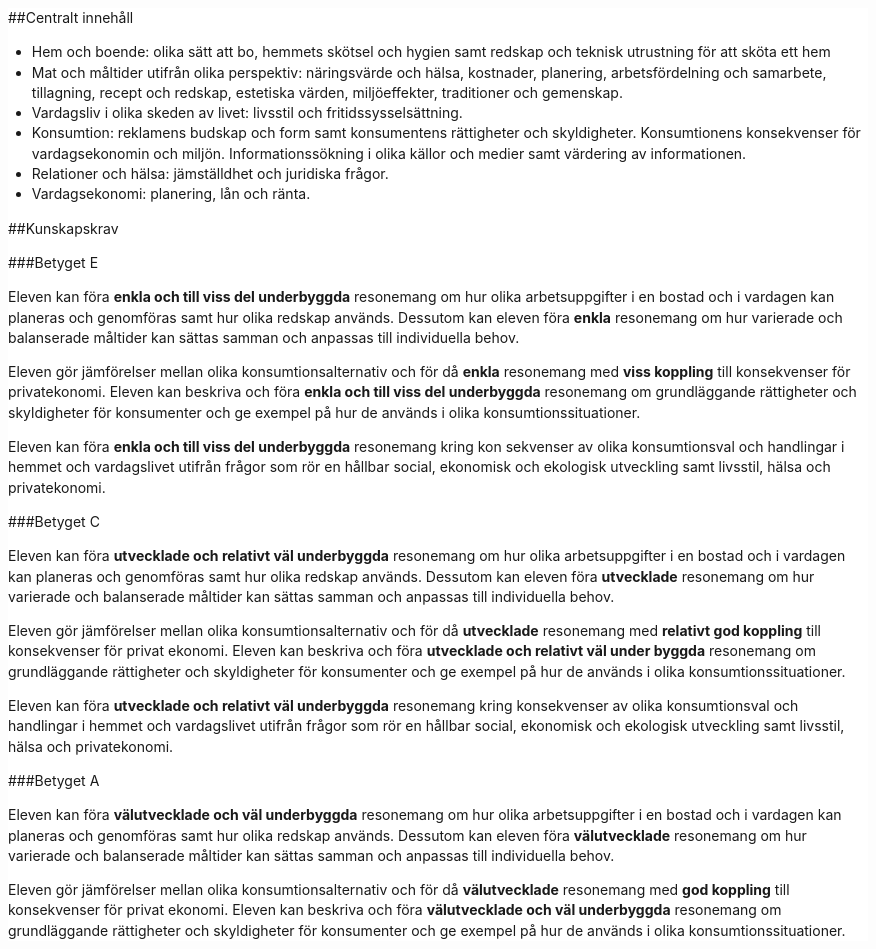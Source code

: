 ##Centralt innehåll

*    Hem och boende: olika sätt att bo, hemmets skötsel och hygien samt ­redskap och teknisk utrustning för att sköta ett hem
*    Mat och måltider utifrån olika perspektiv: näringsvärde och hälsa, kostnader, planering, arbetsfördelning och samarbete, tillagning, recept och redskap, estetiska värden, miljöeffekter, traditioner och gemenskap.
*    Vardagsliv i olika skeden av livet: livsstil och fritidssysselsättning.
*    Konsumtion: reklamens budskap och form samt konsumentens rättigheter och skyldigheter. Konsumtionens konsekvenser för vardagsekonomin och miljön. Informationssökning i olika källor och medier samt värdering av informationen.
*    Relationer och hälsa: jämställdhet och juridiska frågor.
*    Vardagsekonomi: planering, lån och ränta.

##Kunskapskrav

###Betyget E

Eleven kan föra **enkla och till viss del underbyggda** resonemang om hur olika arbetsuppgifter i en bostad och i vardagen kan planeras och genomföras samt hur olika redskap används. Dessutom kan eleven föra **enkla** resonemang om hur varierade och balanserade måltider kan sättas samman och anpassas till individuella behov.

Eleven gör jämförelser mellan olika konsumtionsalternativ och för då **enkla** resonemang med **viss koppling** till konsekvenser för privatekonomi. Eleven kan beskriva och föra **enkla och till viss del underbyggda** resonemang om grundläggande rättigheter och skyldigheter för konsumenter och ge exempel på hur de används i olika konsumtionssituationer.

Eleven kan föra **enkla och till viss del underbyggda** resonemang kring kon­ sekvenser av olika konsumtionsval och handlingar i hemmet och vardagslivet utifrån frågor som rör en hållbar social, ekonomisk och ekologisk utveckling samt livsstil, hälsa och privatekonomi.

###Betyget C

Eleven kan föra **utvecklade och relativt väl underbyggda** resonemang om hur olika arbetsuppgifter i en bostad och i vardagen kan planeras och genomföras samt hur olika redskap används. Dessutom kan eleven föra **utvecklade** resone­mang om hur varierade och balanserade måltider kan sättas samman och anpassas till individuella behov.

Eleven gör jämförelser mellan olika konsumtionsalternativ och för då **utvecklade** resonemang med **relativt god koppling** till konsekvenser för privat­ ekonomi. Eleven kan beskriva och föra **utvecklade och relativt väl under­ byggda** resonemang om grundläggande rättigheter och skyldigheter för konsu­menter och ge exempel på hur de används i olika konsumtionssituationer.

Eleven kan föra **utvecklade och relativt väl underbyggda** resonemang kring konsekvenser av olika konsumtionsval och handlingar i hemmet och vardagslivet utifrån frågor som rör en hållbar social, ekonomisk och ekologisk utveckling­ samt livsstil, hälsa och privatekonomi.

###Betyget A

Eleven kan föra **välutvecklade och väl underbyggda** resonemang om hur olika arbetsuppgifter i en bostad och i vardagen kan planeras och genomföras samt hur olika redskap används. Dessutom kan eleven föra **välutvecklade** resone­mang om hur varierade och balanserade måltider kan sättas samman och anpassas till individuella behov.

Eleven gör jämförelser mellan olika konsumtionsalternativ och för då **välutvecklade** resonemang med **god koppling** till konsekvenser för privat­ ekonomi. Eleven kan beskriva och föra **välutvecklade och väl underbyggda** resonemang om grundläggande rättigheter och skyldigheter för konsumenter och ge exempel på hur de används i olika konsumtionssituationer.
